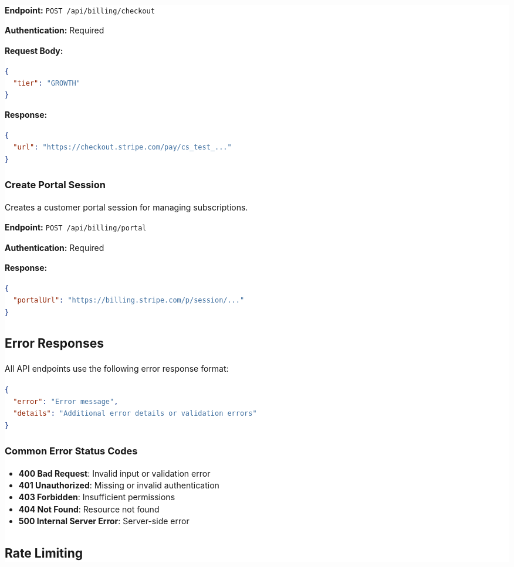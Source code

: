 **Endpoint:** `POST /api/billing/checkout`

**Authentication:** Required

**Request Body:**

```json
{
  "tier": "GROWTH"
}
```

**Response:**

```json
{
  "url": "https://checkout.stripe.com/pay/cs_test_..."
}
```

### Create Portal Session

Creates a customer portal session for managing subscriptions.

**Endpoint:** `POST /api/billing/portal`

**Authentication:** Required

**Response:**

```json
{
  "portalUrl": "https://billing.stripe.com/p/session/..."
}
```

## Error Responses

All API endpoints use the following error response format:

```json
{
  "error": "Error message",
  "details": "Additional error details or validation errors"
}
```

### Common Error Status Codes

- **400 Bad Request**: Invalid input or validation error
- **401 Unauthorized**: Missing or invalid authentication
- **403 Forbidden**: Insufficient permissions
- **404 Not Found**: Resource not found
- **500 Internal Server Error**: Server-side error

## Rate Limiting
